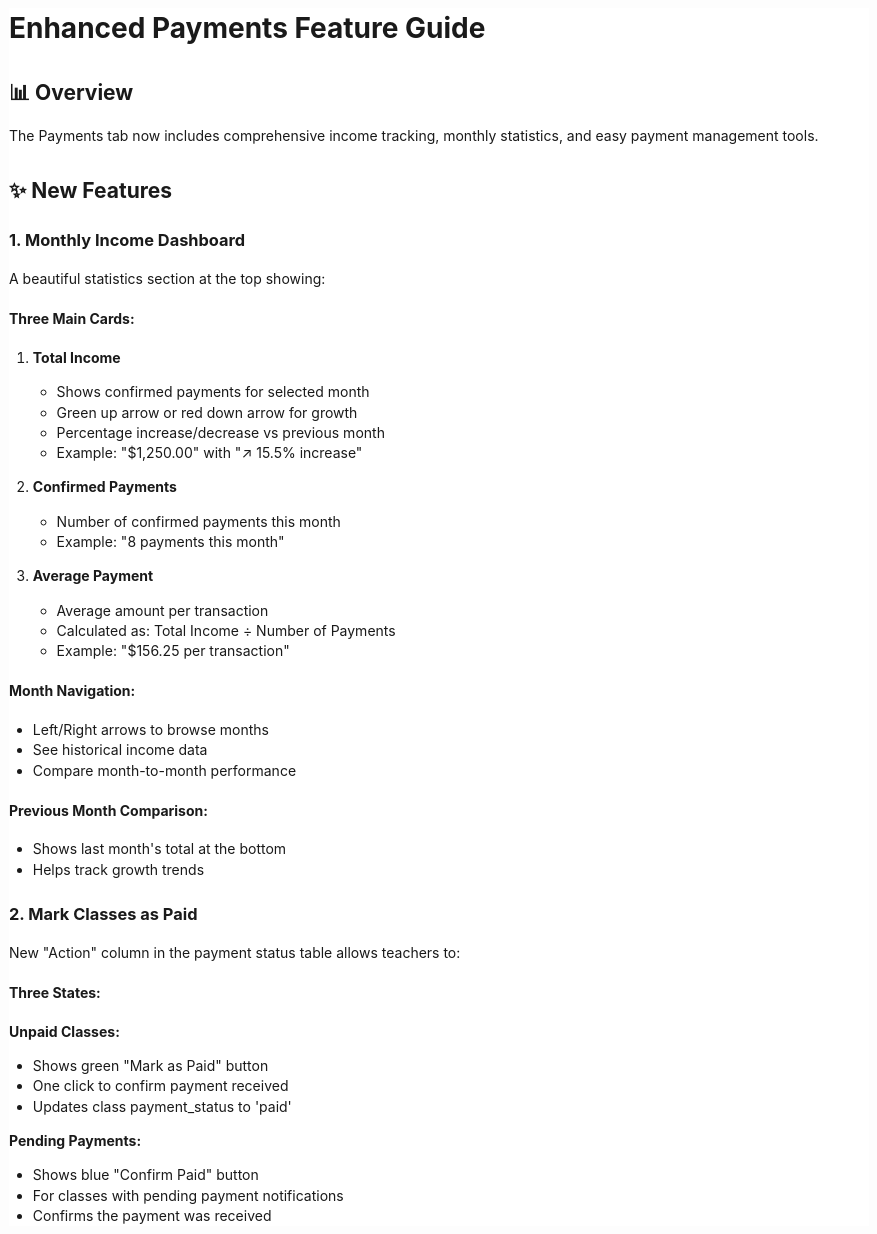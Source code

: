 # Enhanced Payments Feature Guide

## 📊 Overview
The Payments tab now includes comprehensive income tracking, monthly statistics, and easy payment management tools.

## ✨ New Features

### 1. **Monthly Income Dashboard**

A beautiful statistics section at the top showing:

#### **Three Main Cards:**
1. **Total Income**
   - Shows confirmed payments for selected month
   - Green up arrow or red down arrow for growth
   - Percentage increase/decrease vs previous month
   - Example: "$1,250.00" with "↗ 15.5% increase"

2. **Confirmed Payments**
   - Number of confirmed payments this month
   - Example: "8 payments this month"

3. **Average Payment**
   - Average amount per transaction
   - Calculated as: Total Income ÷ Number of Payments
   - Example: "$156.25 per transaction"

#### **Month Navigation:**
- Left/Right arrows to browse months
- See historical income data
- Compare month-to-month performance

#### **Previous Month Comparison:**
- Shows last month's total at the bottom
- Helps track growth trends

### 2. **Mark Classes as Paid**

New "Action" column in the payment status table allows teachers to:

#### **Three States:**

**Unpaid Classes:**
- Shows green "Mark as Paid" button
- One click to confirm payment received
- Updates class payment_status to 'paid'

**Pending Payments:**
- Shows blue "Confirm Paid" button  
- For classes with pending payment notifications
- Confirms the payment was received
